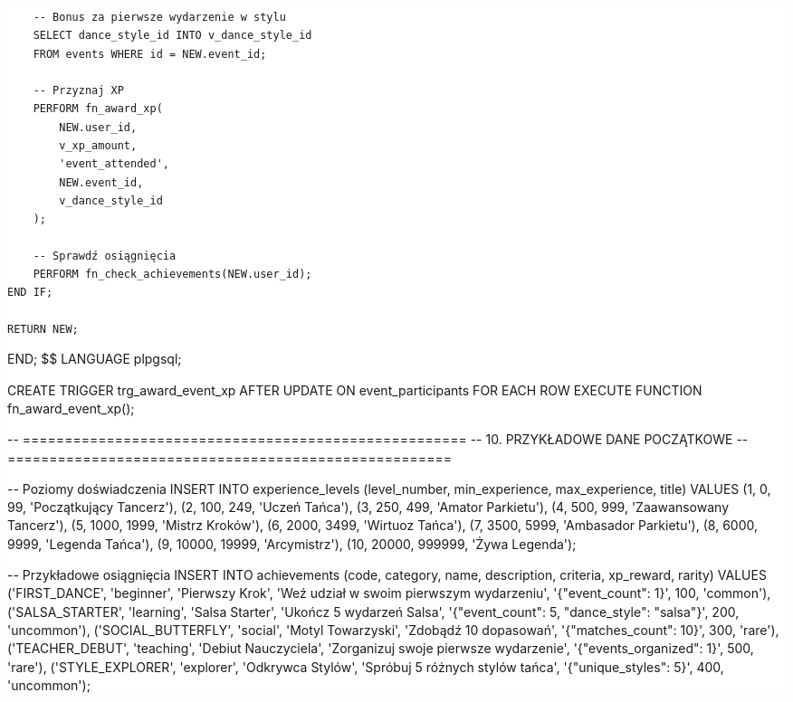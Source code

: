         -- Bonus za pierwsze wydarzenie w stylu
        SELECT dance_style_id INTO v_dance_style_id
        FROM events WHERE id = NEW.event_id;
        
        -- Przyznaj XP
        PERFORM fn_award_xp(
            NEW.user_id, 
            v_xp_amount, 
            'event_attended', 
            NEW.event_id,
            v_dance_style_id
        );
        
        -- Sprawdź osiągnięcia
        PERFORM fn_check_achievements(NEW.user_id);
    END IF;
    
    RETURN NEW;
END;
$$ LANGUAGE plpgsql;

CREATE TRIGGER trg_award_event_xp
    AFTER UPDATE ON event_participants
    FOR EACH ROW
    EXECUTE FUNCTION fn_award_event_xp();

-- =====================================================
-- 10. PRZYKŁADOWE DANE POCZĄTKOWE
-- =====================================================

-- Poziomy doświadczenia
INSERT INTO experience_levels (level_number, min_experience, max_experience, title) VALUES
    (1, 0, 99, 'Początkujący Tancerz'),
    (2, 100, 249, 'Uczeń Tańca'),
    (3, 250, 499, 'Amator Parkietu'),
    (4, 500, 999, 'Zaawansowany Tancerz'),
    (5, 1000, 1999, 'Mistrz Kroków'),
    (6, 2000, 3499, 'Wirtuoz Tańca'),
    (7, 3500, 5999, 'Ambasador Parkietu'),
    (8, 6000, 9999, 'Legenda Tańca'),
    (9, 10000, 19999, 'Arcymistrz'),
    (10, 20000, 999999, 'Żywa Legenda');

-- Przykładowe osiągnięcia
INSERT INTO achievements (code, category, name, description, criteria, xp_reward, rarity) VALUES
    ('FIRST_DANCE', 'beginner', 'Pierwszy Krok', 'Weź udział w swoim pierwszym wydarzeniu', '{"event_count": 1}', 100, 'common'),
    ('SALSA_STARTER', 'learning', 'Salsa Starter', 'Ukończ 5 wydarzeń Salsa', '{"event_count": 5, "dance_style": "salsa"}', 200, 'uncommon'),
    ('SOCIAL_BUTTERFLY', 'social', 'Motyl Towarzyski', 'Zdobądź 10 dopasowań', '{"matches_count": 10}', 300, 'rare'),
    ('TEACHER_DEBUT', 'teaching', 'Debiut Nauczyciela', 'Zorganizuj swoje pierwsze wydarzenie', '{"events_organized": 1}', 500, 'rare'),
    ('STYLE_EXPLORER', 'explorer', 'Odkrywca Stylów', 'Spróbuj 5 różnych stylów tańca', '{"unique_styles": 5}', 400, 'uncommon');
